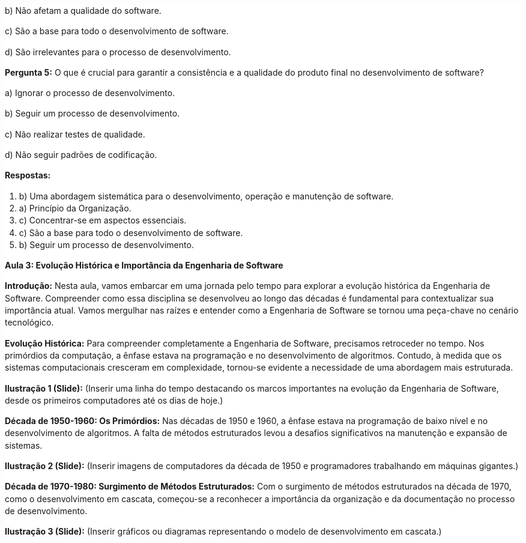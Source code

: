 b) Não afetam a qualidade do software.

c) São a base para todo o desenvolvimento de software.

d) São irrelevantes para o processo de desenvolvimento.

**Pergunta 5:**
O que é crucial para garantir a consistência e a qualidade do produto final no desenvolvimento de software?

a) Ignorar o processo de desenvolvimento.

b) Seguir um processo de desenvolvimento.

c) Não realizar testes de qualidade.

d) Não seguir padrões de codificação.

**Respostas:**
1. b) Uma abordagem sistemática para o desenvolvimento, operação e manutenção de software.
2. a) Princípio da Organização.
3. c) Concentrar-se em aspectos essenciais.
4. c) São a base para todo o desenvolvimento de software.
5. b) Seguir um processo de desenvolvimento.

**Aula 3: Evolução Histórica e Importância da Engenharia de Software**

**Introdução:**
Nesta aula, vamos embarcar em uma jornada pelo tempo para explorar a evolução histórica da Engenharia de Software. Compreender como essa disciplina se desenvolveu ao longo das décadas é fundamental para contextualizar sua importância atual. Vamos mergulhar nas raízes e entender como a Engenharia de Software se tornou uma peça-chave no cenário tecnológico.

**Evolução Histórica:**
Para compreender completamente a Engenharia de Software, precisamos retroceder no tempo. Nos primórdios da computação, a ênfase estava na programação e no desenvolvimento de algoritmos. Contudo, à medida que os sistemas computacionais cresceram em complexidade, tornou-se evidente a necessidade de uma abordagem mais estruturada.

**Ilustração 1 (Slide):**
(Inserir uma linha do tempo destacando os marcos importantes na evolução da Engenharia de Software, desde os primeiros computadores até os dias de hoje.)

**Década de 1950-1960: Os Primórdios:**
Nas décadas de 1950 e 1960, a ênfase estava na programação de baixo nível e no desenvolvimento de algoritmos. A falta de métodos estruturados levou a desafios significativos na manutenção e expansão de sistemas.

**Ilustração 2 (Slide):**
(Inserir imagens de computadores da década de 1950 e programadores trabalhando em máquinas gigantes.)

**Década de 1970-1980: Surgimento de Métodos Estruturados:**
Com o surgimento de métodos estruturados na década de 1970, como o desenvolvimento em cascata, começou-se a reconhecer a importância da organização e da documentação no processo de desenvolvimento.

**Ilustração 3 (Slide):**
(Inserir gráficos ou diagramas representando o modelo de desenvolvimento em cascata.)
